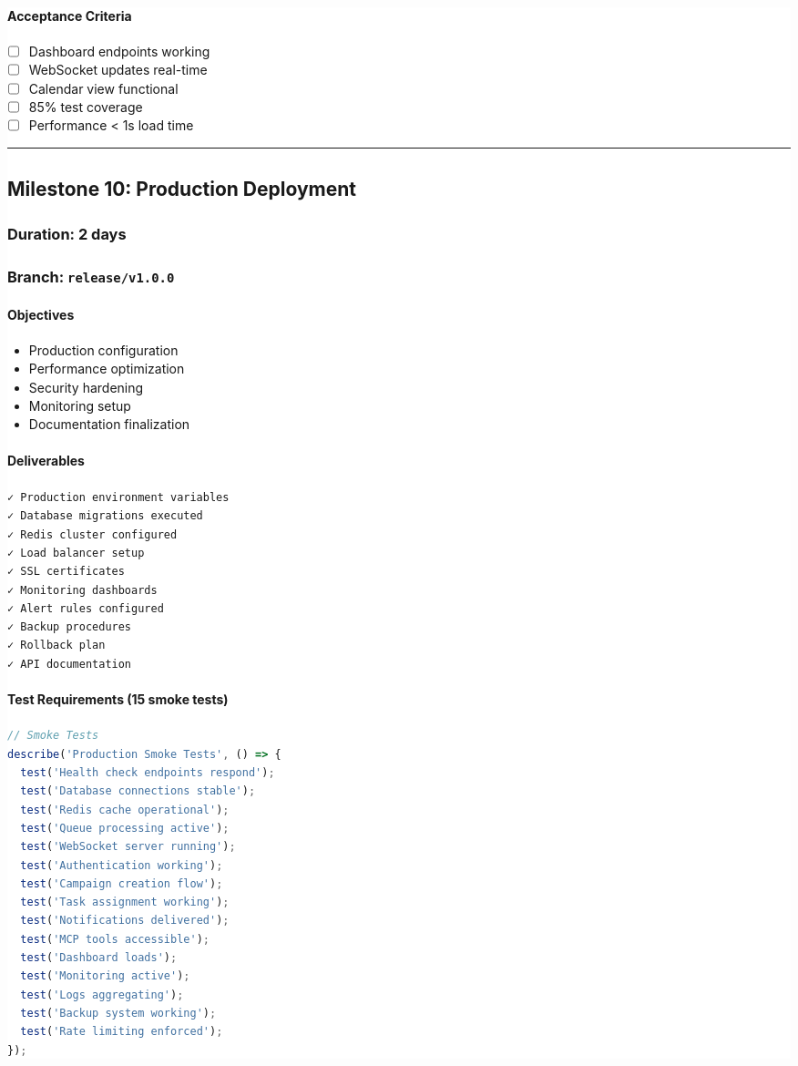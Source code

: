 #### Acceptance Criteria
- [ ] Dashboard endpoints working
- [ ] WebSocket updates real-time
- [ ] Calendar view functional
- [ ] 85% test coverage
- [ ] Performance < 1s load time

---

## Milestone 10: Production Deployment

### Duration: 2 days
### Branch: `release/v1.0.0`

#### Objectives
- Production configuration
- Performance optimization
- Security hardening
- Monitoring setup
- Documentation finalization

#### Deliverables
```
✓ Production environment variables
✓ Database migrations executed
✓ Redis cluster configured
✓ Load balancer setup
✓ SSL certificates
✓ Monitoring dashboards
✓ Alert rules configured
✓ Backup procedures
✓ Rollback plan
✓ API documentation
```

#### Test Requirements (15 smoke tests)
```typescript
// Smoke Tests
describe('Production Smoke Tests', () => {
  test('Health check endpoints respond');
  test('Database connections stable');
  test('Redis cache operational');
  test('Queue processing active');
  test('WebSocket server running');
  test('Authentication working');
  test('Campaign creation flow');
  test('Task assignment working');
  test('Notifications delivered');
  test('MCP tools accessible');
  test('Dashboard loads');
  test('Monitoring active');
  test('Logs aggregating');
  test('Backup system working');
  test('Rate limiting enforced');
});
```
